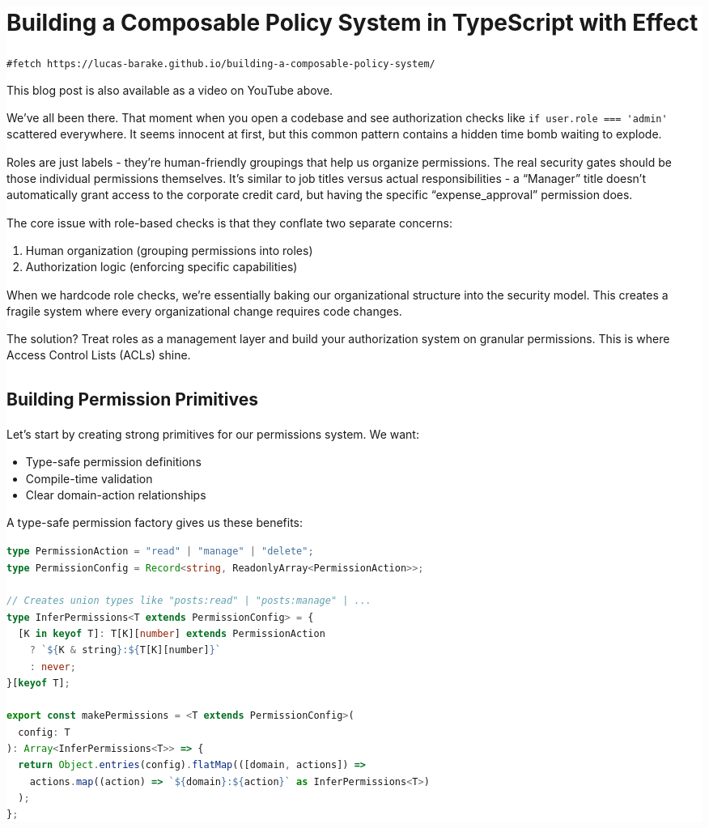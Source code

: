 # Building a Composable Policy System in TypeScript with Effect

```
#fetch https://lucas-barake.github.io/building-a-composable-policy-system/
```

This blog post is also available as a video on YouTube above.

We’ve all been there. That moment when you open a codebase and see authorization checks like `if user.role === 'admin'` scattered everywhere. It seems innocent at first, but this common pattern contains a hidden time bomb waiting to explode.

Roles are just labels - they’re human-friendly groupings that help us organize permissions. The real security gates should be those individual permissions themselves. It’s similar to job titles versus actual responsibilities - a “Manager” title doesn’t automatically grant access to the corporate credit card, but having the specific “expense_approval” permission does.

The core issue with role-based checks is that they conflate two separate concerns:

1.  Human organization (grouping permissions into roles)
2.  Authorization logic (enforcing specific capabilities)

When we hardcode role checks, we’re essentially baking our organizational structure into the security model. This creates a fragile system where every organizational change requires code changes.

The solution? Treat roles as a management layer and build your authorization system on granular permissions. This is where Access Control Lists (ACLs) shine.

## Building Permission Primitives

Let’s start by creating strong primitives for our permissions system. We want:

*   Type-safe permission definitions
*   Compile-time validation
*   Clear domain-action relationships

A type-safe permission factory gives us these benefits:

```typescript
type PermissionAction = "read" | "manage" | "delete";
type PermissionConfig = Record<string, ReadonlyArray<PermissionAction>>;

// Creates union types like "posts:read" | "posts:manage" | ...
type InferPermissions<T extends PermissionConfig> = {
  [K in keyof T]: T[K][number] extends PermissionAction
    ? `${K & string}:${T[K][number]}`
    : never;
}[keyof T];

export const makePermissions = <T extends PermissionConfig>(
  config: T
): Array<InferPermissions<T>> => {
  return Object.entries(config).flatMap(([domain, actions]) =>
    actions.map((action) => `${domain}:${action}` as InferPermissions<T>)
  );
};
```
